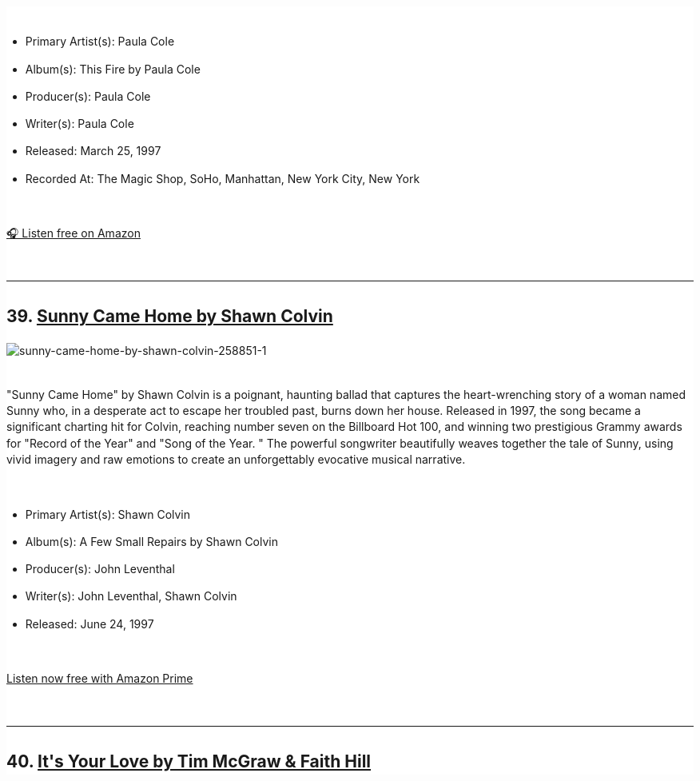 <br>

- Primary Artist(s): Paula Cole

- Album(s): This Fire by Paula Cole

- Producer(s): Paula Cole

- Writer(s): Paula Cole

- Released: March 25, 1997

- Recorded At: The Magic Shop, SoHo, Manhattan, New York City, New York

<br>

[🎧 Listen free on Amazon](https://serp.ly/amazonprime)

<br>

<hr>

## 39. [Sunny Came Home by Shawn Colvin](https://serp.ly/amazon/Sunny+Came+Home+by%C2%A0Shawn%C2%A0Colvin?i=digital-music)

<div class="image"><img alt="sunny-came-home-by-shawn-colvin-258851-1" height="540" src="https://imagedelivery.net/XRNHhJkVKCwA1q8dBxfEtw/sunny-came-home-by-shawn-colvin-258851-1/h=540,fit=pad,background=black"/></div>

<br>

"Sunny Came Home" by Shawn Colvin is a poignant, haunting ballad that captures the heart-wrenching story of a woman named Sunny who, in a desperate act to escape her troubled past, burns down her house. Released in 1997, the song became a significant charting hit for Colvin, reaching number seven on the Billboard Hot 100, and winning two prestigious Grammy awards for "Record of the Year" and "Song of the Year. " The powerful songwriter beautifully weaves together the tale of Sunny, using vivid imagery and raw emotions to create an unforgettably evocative musical narrative.

<br>

- Primary Artist(s): Shawn Colvin

- Album(s): A Few Small Repairs by Shawn Colvin

- Producer(s): John Leventhal

- Writer(s): John Leventhal, Shawn Colvin

- Released: June 24, 1997

<br>

[Listen now free with Amazon Prime](https://serp.ly/amazonprime)

<br>

<hr>

## 40. [It's Your Love by Tim McGraw & Faith Hill](https://serp.ly/amazon/It%27s+Your+Love+by%C2%A0Tim%C2%A0McGraw+%26+Faith+Hill?i=digital-music)
